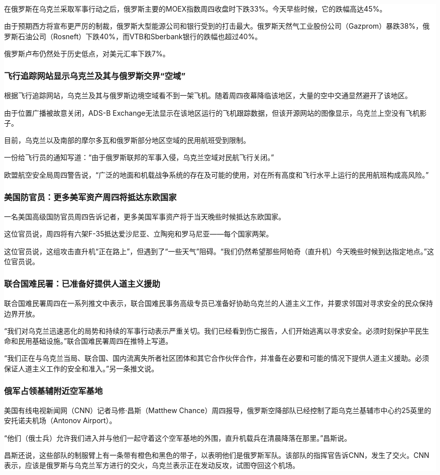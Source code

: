 <p>
 在俄罗斯在乌克兰采取军事行动之后，俄罗斯主要的MOEX指数周四收盘时下跌33%。今天早些时候，它的跌幅高达45%。
</p>
<p>
 由于预期西方将宣布更严厉的制裁，俄罗斯大型能源公司和银行受到的打击最大。俄罗斯天然气工业股份公司（Gazprom）暴跌38%，俄罗斯石油公司（Rosneft）下跌40%，而VTB和Sberbank银行的跌幅也超过40%。
</p>
<p>
 俄罗斯卢布仍然处于历史低点，对美元汇率下跌7%。
</p>
<h3>
 飞行追踪网站显示乌克兰及其与俄罗斯交界“空域”
</h3>
<p>
 根据飞行追踪网站，乌克兰及其与俄罗斯边境空域看不到一架飞机。随着周四夜幕降临该地区，大量的空中交通显然避开了该地区。
</p>
<p>
 由于位置广播被故意关闭，ADS-B Exchange无法显示在该地区运行的飞机跟踪数据，但该开源网站的图像显示，乌克兰上空没有飞机影子。
</p>
<p>
 目前，乌克兰以及南部的摩尔多瓦和俄罗斯部分地区空域的民用航班受到限制。
</p>
<p>
 一份给飞行员的通知写道：“由于俄罗斯联邦的军事入侵，乌克兰空域对民航飞行关闭。”
</p>
<p>
 欧盟航空安全局周四警告说，“广泛的地面和机载战争系统的存在及可能的使用，对在所有高度和飞行水平上运行的民用航班构成高风险。”
</p>
<h3>
 美国防官员：更多美军资产周四将抵达东欧国家
</h3>
<p>
 一名美国高级国防官员周四告诉记者，更多美国军事资产将于当天晚些时候抵达东欧国家。
</p>
<p>
 这位官员说，周四将有六架F-35抵达爱沙尼亚、立陶宛和罗马尼亚——每个国家两架。
</p>
<p>
 这位官员说，这组攻击直升机“正在路上”，但遇到了“一些天气”阻碍。“我们仍然希望那些阿帕奇（直升机）今天晚些时候到达指定地点。”这位官员说。
</p>
<h3>
 联合国难民署：已准备好提供人道主义援助
</h3>
<p>
 联合国难民署周四在一系列推文中表示，联合国难民事务高级专员已准备好协助乌克兰的人道主义工作，并要求邻国对寻求安全的民众保持边界开放。
</p>
<p>
 “我们对乌克兰迅速恶化的局势和持续的军事行动表示严重关切。我们已经看到伤亡报告，人们开始逃离以寻求安全。必须时刻保护平民生命和民用基础设施。”联合国难民署周四在推特上写道。
</p>
<p>
 “我们正在与乌克兰当局、联合国、国内流离失所者社区团体和其它合作伙伴合作，并准备在必要和可能的情况下提供人道主义援助。必须保证人道主义工作的安全和准入。”另一条推文说。
</p>
<h3>
 俄军占领基辅附近空军基地
</h3>
<p>
 美国有线电视新闻网（CNN）记者马修‧昌斯（Matthew Chance）周四报导，俄罗斯空降部队已经控制了距乌克兰基辅市中心约25英里的安托诺夫机场（Antonov Airport）。
</p>
<p>
 “他们（俄士兵）允许我们进入并与他们一起守着这个空军基地的外围，直升机载兵在清晨降落在那里。”昌斯说。
</p>
<p>
 昌斯还说，这些部队的制服臂上有一条带有橙色和黑色的带子，以表明他们是俄罗斯军队。该部队的指挥官告诉CNN，发生了交火。CNN表示，应该是俄罗斯与乌克兰军方进行的交火，乌克兰表示正在发动反攻，试图夺回这个机场。